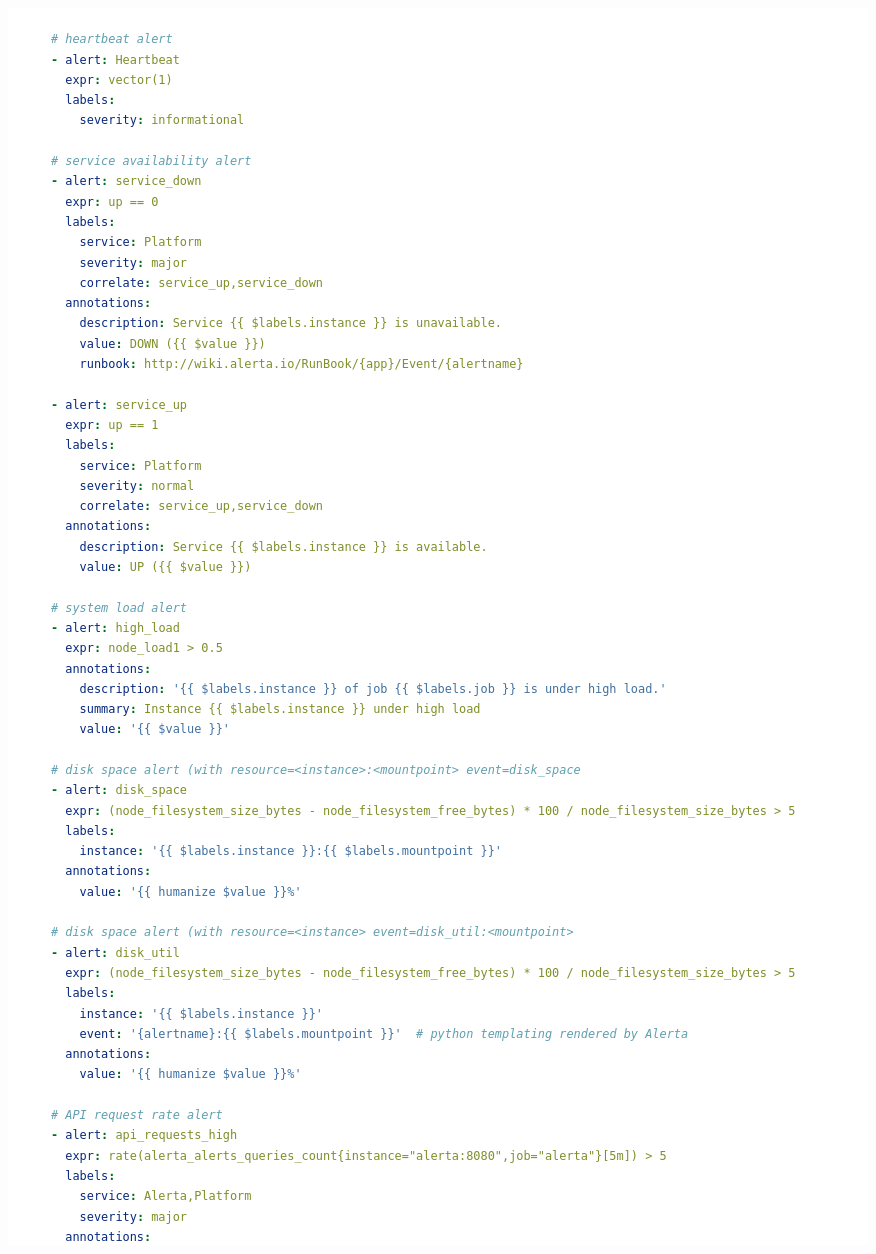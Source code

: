 ```yaml
    
      # heartbeat alert
      - alert: Heartbeat
        expr: vector(1)
        labels:
          severity: informational
    
      # service availability alert
      - alert: service_down
        expr: up == 0
        labels:
          service: Platform
          severity: major
          correlate: service_up,service_down
        annotations:
          description: Service {{ $labels.instance }} is unavailable.
          value: DOWN ({{ $value }})
          runbook: http://wiki.alerta.io/RunBook/{app}/Event/{alertname}
    
      - alert: service_up
        expr: up == 1
        labels:
          service: Platform
          severity: normal
          correlate: service_up,service_down
        annotations:
          description: Service {{ $labels.instance }} is available.
          value: UP ({{ $value }})
    
      # system load alert
      - alert: high_load
        expr: node_load1 > 0.5
        annotations:
          description: '{{ $labels.instance }} of job {{ $labels.job }} is under high load.'
          summary: Instance {{ $labels.instance }} under high load
          value: '{{ $value }}'
    
      # disk space alert (with resource=<instance>:<mountpoint> event=disk_space
      - alert: disk_space
        expr: (node_filesystem_size_bytes - node_filesystem_free_bytes) * 100 / node_filesystem_size_bytes > 5
        labels:
          instance: '{{ $labels.instance }}:{{ $labels.mountpoint }}'
        annotations:
          value: '{{ humanize $value }}%'
    
      # disk space alert (with resource=<instance> event=disk_util:<mountpoint>
      - alert: disk_util
        expr: (node_filesystem_size_bytes - node_filesystem_free_bytes) * 100 / node_filesystem_size_bytes > 5
        labels:
          instance: '{{ $labels.instance }}'
          event: '{alertname}:{{ $labels.mountpoint }}'  # python templating rendered by Alerta
        annotations:
          value: '{{ humanize $value }}%'
    
      # API request rate alert
      - alert: api_requests_high
        expr: rate(alerta_alerts_queries_count{instance="alerta:8080",job="alerta"}[5m]) > 5
        labels:
          service: Alerta,Platform
          severity: major
        annotations:
```